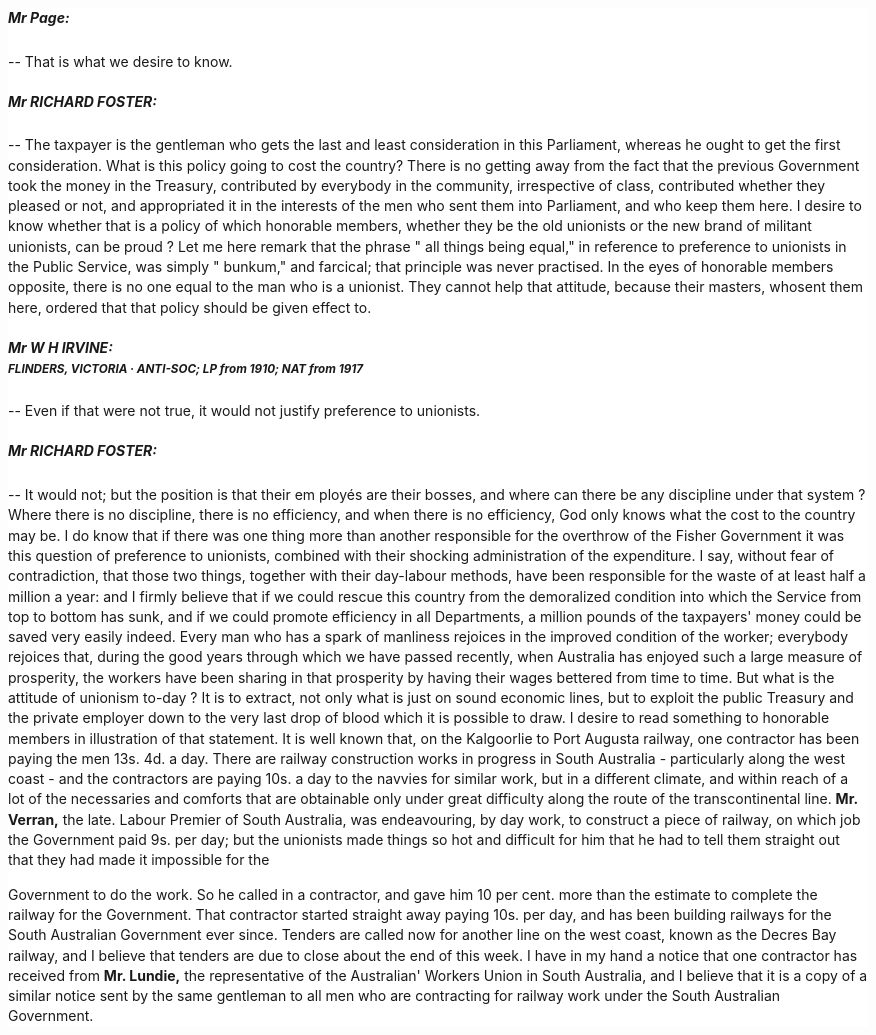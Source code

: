 ##### Mr Page:

-- That is what we desire to know. 

##### Mr RICHARD FOSTER:

-- The taxpayer is the gentleman who gets the last and least consideration in this Parliament, whereas he ought to get the first consideration. What is this policy going to cost the country? There is no getting away from the fact that the previous Government took the money in the Treasury, contributed by everybody in the community, irrespective of class, contributed whether they pleased or not, and appropriated it in the interests of the men who sent them into Parliament, and who keep them here. I desire to know whether that is a policy of which honorable members, whether they be the old unionists or the new brand of militant unionists, can be proud ? Let me here remark that the phrase " all things being equal," in reference to preference to unionists in the Public Service, was simply " bunkum," and farcical; that principle was never practised. In the eyes of honorable members opposite, there is no one equal to the man who is a unionist. They cannot help that attitude, because their masters, whosent them here, ordered that that policy should be given effect to. 

##### Mr W H IRVINE:<br><small class="text-muted">FLINDERS, VICTORIA &middot; ANTI-SOC; LP from 1910; NAT from 1917</small>

-- Even if that were not true, it would not justify preference to unionists. 

##### Mr RICHARD FOSTER:

-- It would not; but the position is that their em ployés are their bosses, and where can there be any discipline under that system ? Where there is no discipline, there is no efficiency, and when there is no efficiency, God only knows what the cost to the country may be. I do know that if there was one thing more than another responsible for the overthrow of the Fisher Government it was this question of preference to unionists, combined with their shocking administration of the expenditure. I say, without fear of contradiction, that those two things, together with their day-labour methods, have been responsible for the waste of at least half a million a year: and I firmly believe that if we could rescue this country from the demoralized condition into which the Service from top to bottom has sunk, and if we could promote efficiency in all Departments, a million pounds of the taxpayers' money could be saved very easily indeed. Every man who has a spark of manliness rejoices in the improved condition of the worker; everybody rejoices that, during the good years through which we have passed recently, when Australia has enjoyed such a large measure of prosperity, the workers have been sharing in that prosperity by having their wages bettered from time to time. But what is the attitude of unionism to-day ? It is to extract, not only what is just on sound economic lines, but to exploit the public Treasury and the private employer down to the very last drop of blood which it is possible to draw. I desire to read something to honorable members in illustration of that statement. It is well known that, on the Kalgoorlie to Port Augusta railway, one contractor has been paying the men 13s. 4d. a day. There are railway construction works in progress in South Australia - particularly along the west coast - and the contractors are paying 10s. a day to the navvies for similar work, but in a different climate, and within reach of a lot of the necessaries and comforts that are obtainable only under great difficulty along the route of the transcontinental line.  **Mr. Verran,**  the late. Labour Premier of South Australia, was endeavouring, by day work, to construct a piece of railway, on which job the Government paid 9s. per day; but the unionists made things so hot and difficult for him that he had to tell them straight out that they had made it impossible for the 

Government to do the work. So he called in a contractor, and gave him 10 per cent. more than the estimate to complete the railway for the Government. That contractor started straight away paying 10s. per day, and has been building railways for the South Australian Government ever since. Tenders are called now for another line on the west coast, known as the Decres Bay railway, and I believe that tenders are due to close about the end of this week. I have in my hand a notice that one contractor has received from  **Mr. Lundie,**  the representative of the Australian' Workers Union in South Australia, and I believe that it is a copy of a similar notice sent by the same gentleman to all men who are contracting for railway work under the South Australian Government. 
